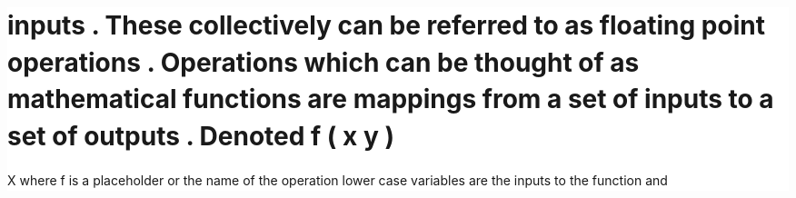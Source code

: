 inputs
.
These
collectively
can
be
referred
to
as
floating
point
operations
.
Operations
which
can
be
thought
of
as
mathematical
functions
are
mappings
from
a
set
of
inputs
to
a
set
of
outputs
.
Denoted
f
(
x
y
)
=
X
where
f
is
a
placeholder
or
the
name
of
the
operation
lower
case
variables
are
the
inputs
to
the
function
and